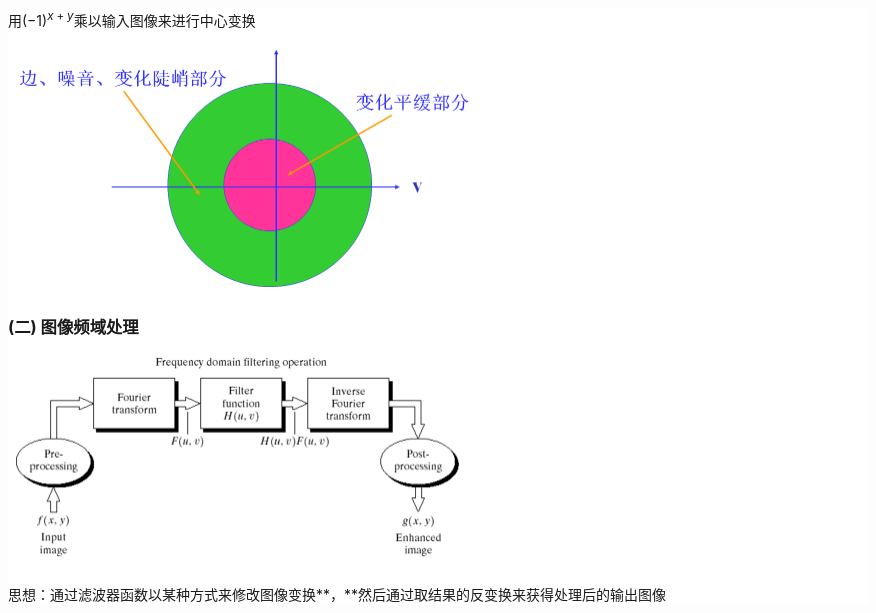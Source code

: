 用$(-1)^{x+y}$乘以输入图像来进行中心变换

<img src="/assets/images/频域滤波.assets/image-20200326093611346.png" alt="image-20200326093611346" style="zoom:50%;" />

### (二) 图像频域处理

<img src="/assets/images/频域滤波.assets/image-20200326093650825.png" alt="image-20200326093650825" style="zoom:50%;" />

思想：通过滤波器函数以某种方式来修改图像变换**，**然后通过取结果的反变换来获得处理后的输出图像
